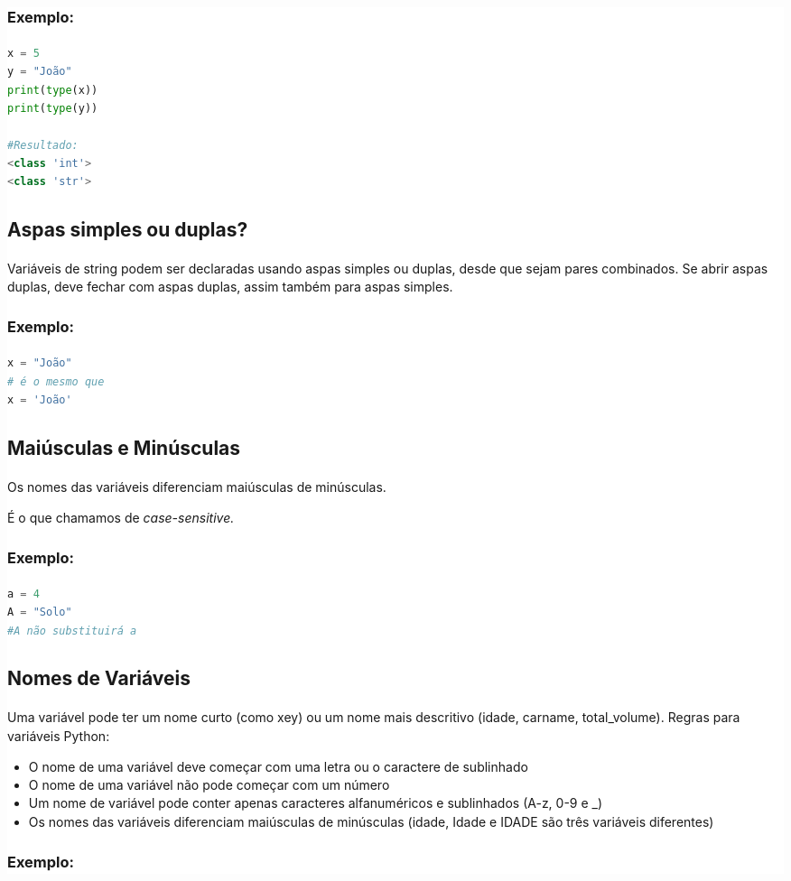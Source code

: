 ### Exemplo:

```python
x = 5
y = "João"
print(type(x))
print(type(y))

#Resultado:
<class 'int'>
<class 'str'>
```

## Aspas simples ou duplas?

Variáveis de string podem ser declaradas usando aspas simples ou duplas, desde que sejam pares combinados. Se abrir aspas duplas, deve fechar com aspas duplas, assim também para aspas simples.

### Exemplo:

```python
x = "João"
# é o mesmo que
x = 'João'
```

## Maiúsculas e Minúsculas

Os nomes das variáveis diferenciam maiúsculas de minúsculas. 

É o que chamamos de *case-sensitive.*

### Exemplo:

```python
a = 4
A = "Solo"
#A não substituirá a
```

## Nomes de Variáveis

Uma variável pode ter um nome curto (como xey) ou um nome mais descritivo (idade, carname, total_volume). Regras para variáveis Python:

- O nome de uma variável deve começar com uma letra ou o caractere de sublinhado
- O nome de uma variável não pode começar com um número
- Um nome de variável pode conter apenas caracteres alfanuméricos e sublinhados (A-z, 0-9 e _)
- Os nomes das variáveis diferenciam maiúsculas de minúsculas 
(idade, Idade e IDADE são três variáveis diferentes)

### Exemplo:
